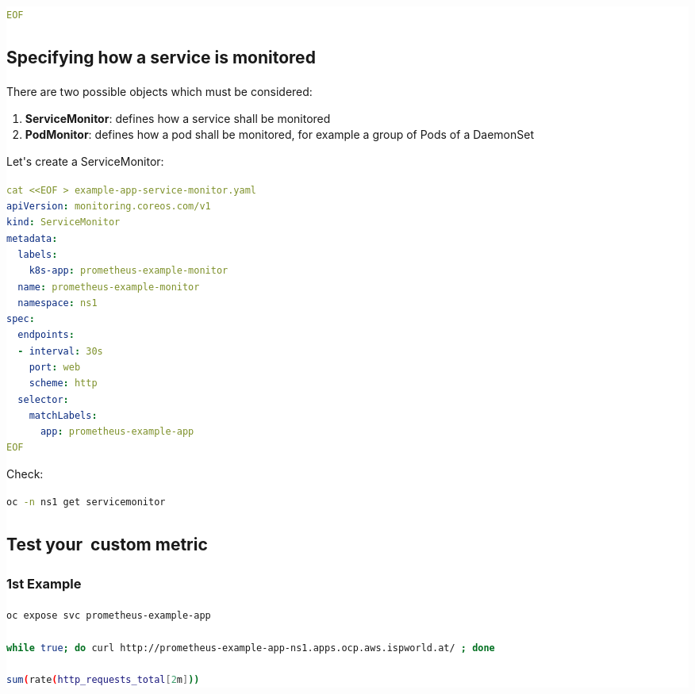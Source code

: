 ```yaml
EOF
```

## Specifying how a service is monitored

There are two possible objects which must be considered:

1. **ServiceMonitor**: defines how a service shall be monitored
2. **PodMonitor**: defines how a pod shall be monitored, for example a group of Pods of a DaemonSet

Let's create a ServiceMonitor:

```yaml
cat <<EOF > example-app-service-monitor.yaml
apiVersion: monitoring.coreos.com/v1
kind: ServiceMonitor
metadata:
  labels:
    k8s-app: prometheus-example-monitor
  name: prometheus-example-monitor
  namespace: ns1
spec:
  endpoints:
  - interval: 30s
    port: web
    scheme: http
  selector:
    matchLabels:
      app: prometheus-example-app
EOF
```

Check:

```bash
oc -n ns1 get servicemonitor
```

## Test your  custom metric

### 1st Example

```bash
oc expose svc prometheus-example-app

while true; do curl http://prometheus-example-app-ns1.apps.ocp.aws.ispworld.at/ ; done

sum(rate(http_requests_total[2m]))
```
